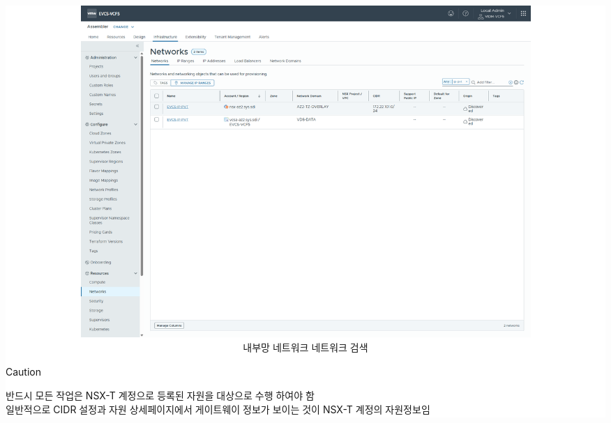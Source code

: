 <p align="center"><img src="images/aa-rsc-08.png" width="75%" /><br/>내부망 네트워크 네트워크 검색</p>

> [!CAUTION]
> 반드시 모든 작업은 NSX-T 계정으로 등록된 자원을 대상으로 수행 하여야 함\
> 일반적으로 CIDR 설정과 자원 상세페이지에서 게이트웨이 정보가 보이는 것이 NSX-T 계정의 자원정보임
